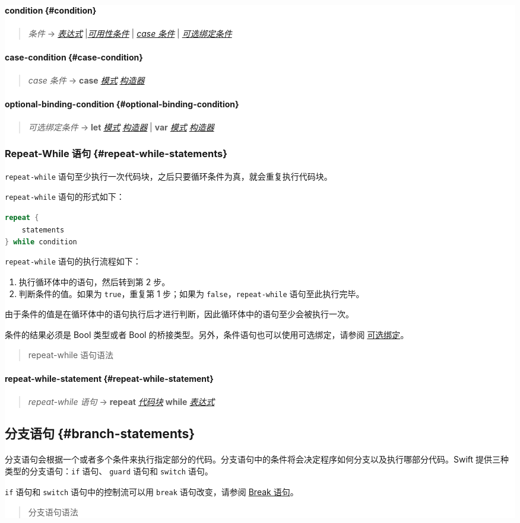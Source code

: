 #### condition {#condition}
> *条件* → [*表达式*](./04_Expressions.md#expression) |[*可用性条件*](#availability-condition) | [*case 条件*](#case-condition) | [*可选绑定条件*](#optional-binding-condition)
> 
>

#### case-condition {#case-condition}
> *case 条件* → **case** [*模式*](./08_Patterns.md#pattern) [*构造器*](./06_Declarations.md#initializer)
> 

#### optional-binding-condition {#optional-binding-condition}
> *可选绑定条件* →  **let** [*模式*](./08_Patterns.md#pattern) [*构造器*](./06_Declarations.md#initializer) | **var**  [*模式*](./08_Patterns.md#pattern) [*构造器*](./06_Declarations.md#initializer)
> 

### Repeat-While 语句 {#repeat-while-statements}
`repeat-while` 语句至少执行一次代码块，之后只要循环条件为真，就会重复执行代码块。

`repeat-while` 语句的形式如下：

```swift
repeat {
    statements
} while condition
```

`repeat-while` 语句的执行流程如下：

1. 执行循环体中的语句，然后转到第 2 步。
2. 判断条件的值。如果为 `true`，重复第 1 步；如果为 `false`，`repeat-while` 语句至此执行完毕。

由于条件的值是在循环体中的语句执行后才进行判断，因此循环体中的语句至少会被执行一次。

条件的结果必须是 Bool 类型或者 Bool 的桥接类型。另外，条件语句也可以使用可选绑定，请参阅 [可选绑定](../chapter2/01_The_Basics.md#optional_binding)。

> repeat-while 语句语法
> 
>

#### repeat-while-statement {#repeat-while-statement}
> *repeat-while 语句* → **repeat** [*代码块*](./06_Declarations.md#code-block) **while** [*表达式*](./04_Expressions.md#expression)
> 

## 分支语句 {#branch-statements}
分支语句会根据一个或者多个条件来执行指定部分的代码。分支语句中的条件将会决定程序如何分支以及执行哪部分代码。Swift 提供三种类型的分支语句：`if` 语句、 `guard` 语句和 `switch` 语句。

`if` 语句和 `switch` 语句中的控制流可以用 `break` 语句改变，请参阅 [Break 语句](#break_statement)。

> 分支语句语法
> 
>
